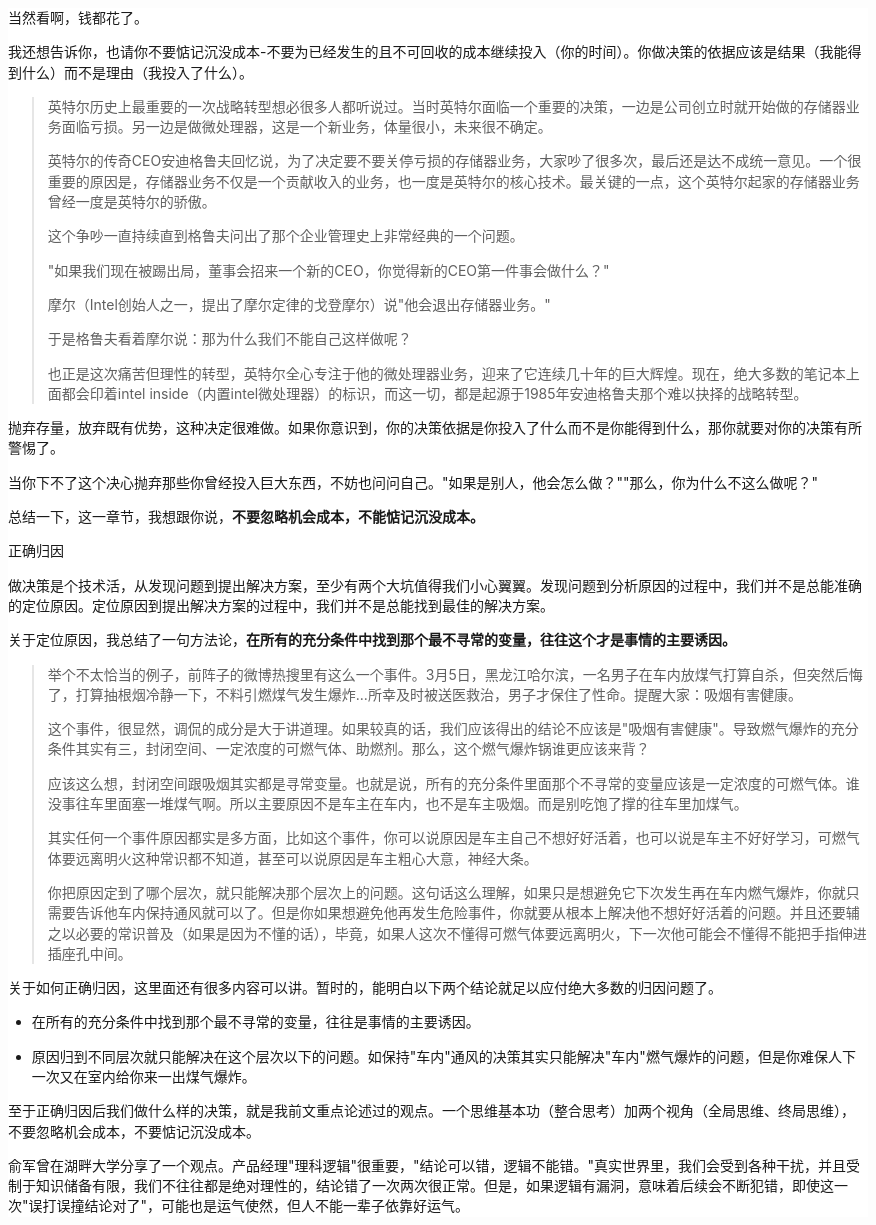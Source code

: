 当然看啊，钱都花了。

我还想告诉你，也请你不要惦记沉没成本-不要为已经发生的且不可回收的成本继续投入（你的时间）。你做决策的依据应该是结果（我能得到什么）而不是理由（我投入了什么）。

> 英特尔历史上最重要的一次战略转型想必很多人都听说过。当时英特尔面临一个重要的决策，一边是公司创立时就开始做的存储器业务面临亏损。另一边是做微处理器，这是一个新业务，体量很小，未来很不确定。
>
> 英特尔的传奇CEO安迪格鲁夫回忆说，为了决定要不要关停亏损的存储器业务，大家吵了很多次，最后还是达不成统一意见。一个很重要的原因是，存储器业务不仅是一个贡献收入的业务，也一度是英特尔的核心技术。最关键的一点，这个英特尔起家的存储器业务曾经一度是英特尔的骄傲。
>
> 这个争吵一直持续直到格鲁夫问出了那个企业管理史上非常经典的一个问题。
>
> "如果我们现在被踢出局，董事会招来一个新的CEO，你觉得新的CEO第一件事会做什么？"
>
> 摩尔（Intel创始人之一，提出了摩尔定律的戈登摩尔）说"他会退出存储器业务。"
>
> 于是格鲁夫看着摩尔说：那为什么我们不能自己这样做呢？
>
> 也正是这次痛苦但理性的转型，英特尔全心专注于他的微处理器业务，迎来了它连续几十年的巨大辉煌。现在，绝大多数的笔记本上面都会印着intel inside（内置intel微处理器）的标识，而这一切，都是起源于1985年安迪格鲁夫那个难以抉择的战略转型。

抛弃存量，放弃既有优势，这种决定很难做。如果你意识到，你的决策依据是你投入了什么而不是你能得到什么，那你就要对你的决策有所警惕了。

当你下不了这个决心抛弃那些你曾经投入巨大东西，不妨也问问自己。"如果是别人，他会怎么做？""那么，你为什么不这么做呢？"

总结一下，这一章节，我想跟你说，**不要忽略机会成本，不能惦记沉没成本。**

正确归因

做决策是个技术活，从发现问题到提出解决方案，至少有两个大坑值得我们小心翼翼。发现问题到分析原因的过程中，我们并不是总能准确的定位原因。定位原因到提出解决方案的过程中，我们并不是总能找到最佳的解决方案。  

关于定位原因，我总结了一句方法论，**在所有的充分条件中找到那个最不寻常的变量，往往这个才是事情的主要诱因。**

> 举个不太恰当的例子，前阵子的微博热搜里有这么一个事件。3月5日，黑龙江哈尔滨，一名男子在车内放煤气打算自杀，但突然后悔了，打算抽根烟冷静一下，不料引燃煤气发生爆炸...所幸及时被送医救治，男子才保住了性命。提醒大家：吸烟有害健康。
>
> 这个事件，很显然，调侃的成分是大于讲道理。如果较真的话，我们应该得出的结论不应该是"吸烟有害健康"。导致燃气爆炸的充分条件其实有三，封闭空间、一定浓度的可燃气体、助燃剂。那么，这个燃气爆炸锅谁更应该来背？
>
> 应该这么想，封闭空间跟吸烟其实都是寻常变量。也就是说，所有的充分条件里面那个不寻常的变量应该是一定浓度的可燃气体。谁没事往车里面塞一堆煤气啊。所以主要原因不是车主在车内，也不是车主吸烟。而是别吃饱了撑的往车里加煤气。
>
> 其实任何一个事件原因都实是多方面，比如这个事件，你可以说原因是车主自己不想好好活着，也可以说是车主不好好学习，可燃气体要远离明火这种常识都不知道，甚至可以说原因是车主粗心大意，神经大条。
>
> 你把原因定到了哪个层次，就只能解决那个层次上的问题。这句话这么理解，如果只是想避免它下次发生再在车内燃气爆炸，你就只需要告诉他车内保持通风就可以了。但是你如果想避免他再发生危险事件，你就要从根本上解决他不想好好活着的问题。并且还要辅之以必要的常识普及（如果是因为不懂的话），毕竟，如果人这次不懂得可燃气体要远离明火，下一次他可能会不懂得不能把手指伸进插座孔中间。

关于如何正确归因，这里面还有很多内容可以讲。暂时的，能明白以下两个结论就足以应付绝大多数的归因问题了。

* 在所有的充分条件中找到那个最不寻常的变量，往往是事情的主要诱因。

* 原因归到不同层次就只能解决在这个层次以下的问题。如保持"车内"通风的决策其实只能解决"车内"燃气爆炸的问题，但是你难保人下一次又在室内给你来一出煤气爆炸。

至于正确归因后我们做什么样的决策，就是我前文重点论述过的观点。一个思维基本功（整合思考）加两个视角（全局思维、终局思维），不要忽略机会成本，不要惦记沉没成本。

俞军曾在湖畔大学分享了一个观点。产品经理"理科逻辑"很重要，"结论可以错，逻辑不能错。"真实世界里，我们会受到各种干扰，并且受制于知识储备有限，我们不往往都是绝对理性的，结论错了一次两次很正常。但是，如果逻辑有漏洞，意味着后续会不断犯错，即使这一次"误打误撞结论对了"，可能也是运气使然，但人不能一辈子依靠好运气。
